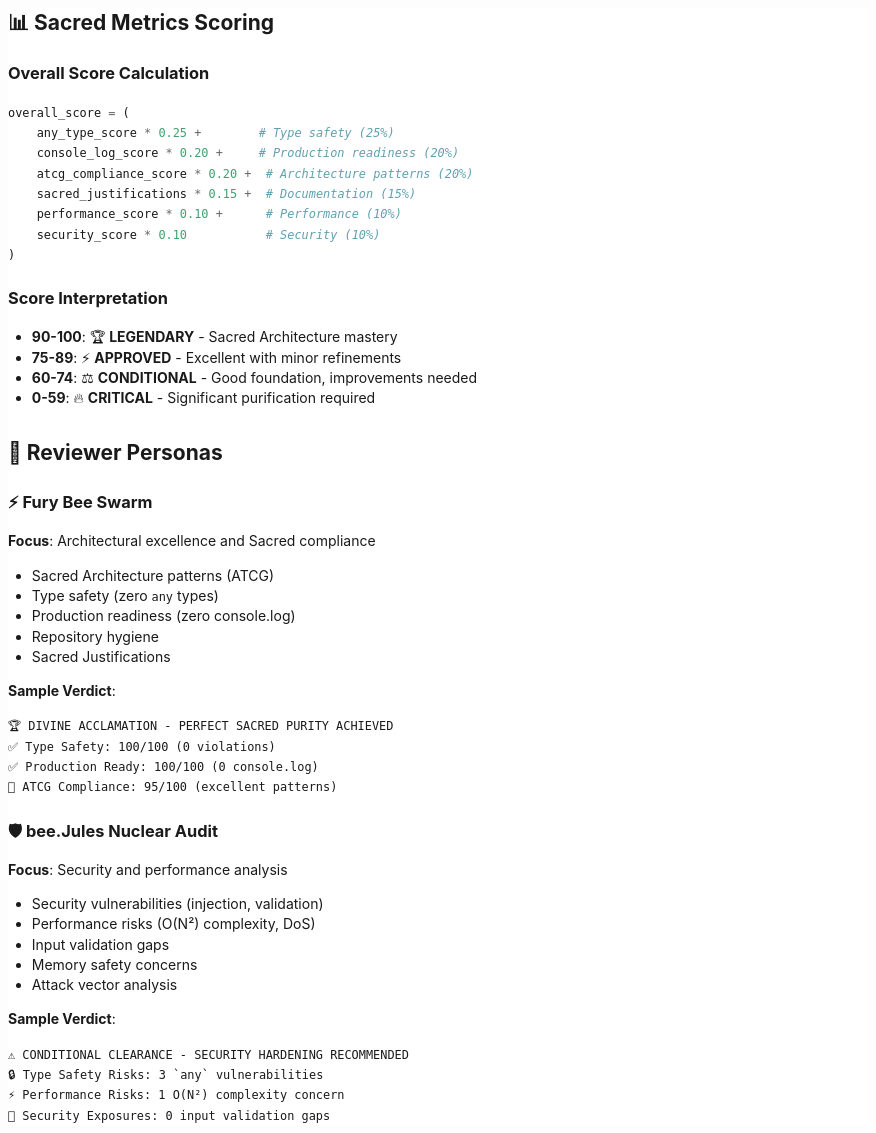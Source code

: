 ## 📊 Sacred Metrics Scoring

### Overall Score Calculation
```python
overall_score = (
    any_type_score * 0.25 +        # Type safety (25%)
    console_log_score * 0.20 +     # Production readiness (20%)
    atcg_compliance_score * 0.20 +  # Architecture patterns (20%)
    sacred_justifications * 0.15 +  # Documentation (15%)
    performance_score * 0.10 +      # Performance (10%)
    security_score * 0.10           # Security (10%)
)
```

### Score Interpretation
- **90-100**: 🏆 **LEGENDARY** - Sacred Architecture mastery
- **75-89**: ⚡ **APPROVED** - Excellent with minor refinements
- **60-74**: ⚖️ **CONDITIONAL** - Good foundation, improvements needed
- **0-59**: 🔥 **CRITICAL** - Significant purification required

## 🎯 Reviewer Personas

### ⚡ Fury Bee Swarm
**Focus**: Architectural excellence and Sacred compliance
- Sacred Architecture patterns (ATCG)
- Type safety (zero `any` types)
- Production readiness (zero console.log)
- Repository hygiene
- Sacred Justifications

**Sample Verdict**:
```
🏆 DIVINE ACCLAMATION - PERFECT SACRED PURITY ACHIEVED
✅ Type Safety: 100/100 (0 violations)
✅ Production Ready: 100/100 (0 console.log)
🧬 ATCG Compliance: 95/100 (excellent patterns)
```

### 🛡️ bee.Jules Nuclear Audit
**Focus**: Security and performance analysis
- Security vulnerabilities (injection, validation)
- Performance risks (O(N²) complexity, DoS)
- Input validation gaps
- Memory safety concerns
- Attack vector analysis

**Sample Verdict**:
```
⚠️ CONDITIONAL CLEARANCE - SECURITY HARDENING RECOMMENDED
🔒 Type Safety Risks: 3 `any` vulnerabilities
⚡ Performance Risks: 1 O(N²) complexity concern
🚨 Security Exposures: 0 input validation gaps
```
